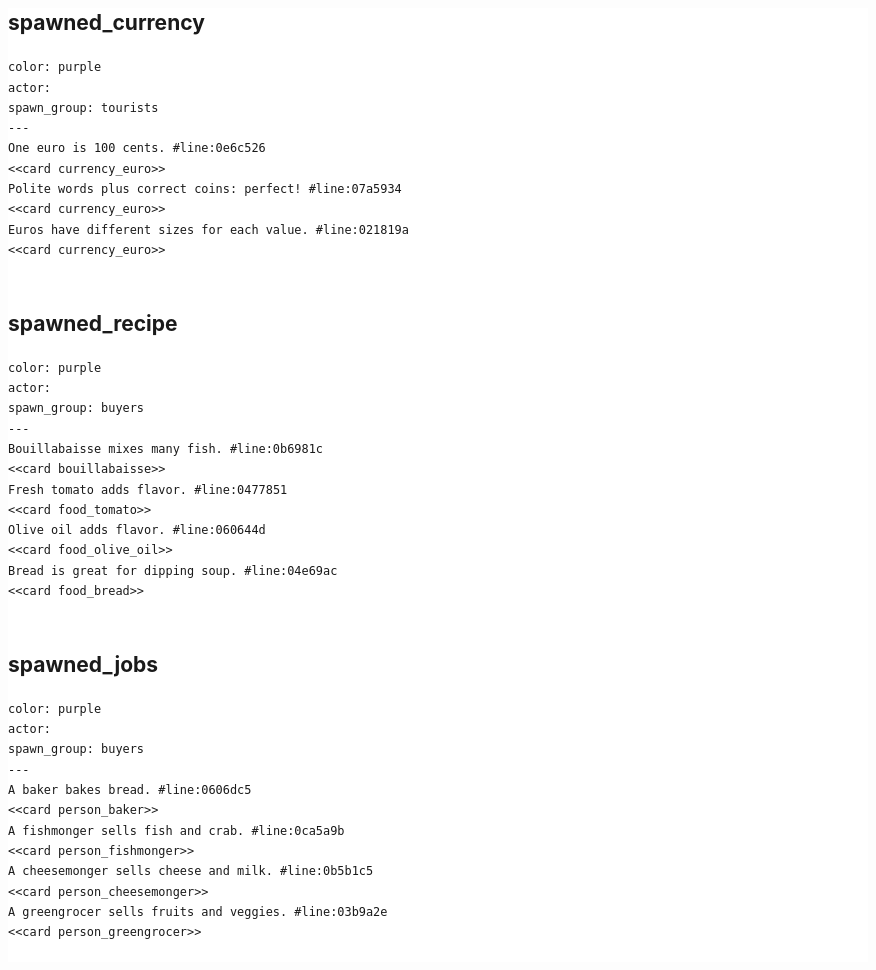 <a id="ys-node-spawned-currency"></a>
## spawned_currency

<div class="yarn-node" data-title="spawned_currency"><pre class="yarn-code" style="--node-color:purple"><code><span class="yarn-header-dim">color: purple</span>
<span class="yarn-header-dim">actor: </span>
<span class="yarn-header-dim">spawn_group: tourists </span>
<span class="yarn-header-dim">---</span>
<span class="yarn-line">One euro is 100 cents. <span class="yarn-meta">#line:0e6c526 </span></span>
<span class="yarn-cmd">&lt;&lt;card currency_euro&gt;&gt;</span>
<span class="yarn-line">Polite words plus correct coins: perfect! <span class="yarn-meta">#line:07a5934 </span></span>
<span class="yarn-cmd">&lt;&lt;card currency_euro&gt;&gt;</span>
<span class="yarn-line">Euros have different sizes for each value. <span class="yarn-meta">#line:021819a </span></span>
<span class="yarn-cmd">&lt;&lt;card currency_euro&gt;&gt;</span>

</code></pre></div>

<a id="ys-node-spawned-recipe"></a>
## spawned_recipe

<div class="yarn-node" data-title="spawned_recipe"><pre class="yarn-code" style="--node-color:purple"><code><span class="yarn-header-dim">color: purple</span>
<span class="yarn-header-dim">actor: </span>
<span class="yarn-header-dim">spawn_group: buyers </span>
<span class="yarn-header-dim">---</span>
<span class="yarn-line">Bouillabaisse mixes many fish. <span class="yarn-meta">#line:0b6981c </span></span>
<span class="yarn-cmd">&lt;&lt;card bouillabaisse&gt;&gt;</span>
<span class="yarn-line">Fresh tomato adds flavor. <span class="yarn-meta">#line:0477851 </span></span>
<span class="yarn-cmd">&lt;&lt;card food_tomato&gt;&gt;</span>
<span class="yarn-line">Olive oil adds flavor. <span class="yarn-meta">#line:060644d </span></span>
<span class="yarn-cmd">&lt;&lt;card food_olive_oil&gt;&gt;</span>
<span class="yarn-line">Bread is great for dipping soup. <span class="yarn-meta">#line:04e69ac </span></span>
<span class="yarn-cmd">&lt;&lt;card food_bread&gt;&gt;</span>

</code></pre></div>

<a id="ys-node-spawned-jobs"></a>
## spawned_jobs

<div class="yarn-node" data-title="spawned_jobs"><pre class="yarn-code" style="--node-color:purple"><code><span class="yarn-header-dim">color: purple</span>
<span class="yarn-header-dim">actor: </span>
<span class="yarn-header-dim">spawn_group: buyers </span>
<span class="yarn-header-dim">---</span>
<span class="yarn-line">A baker bakes bread. <span class="yarn-meta">#line:0606dc5 </span></span>
<span class="yarn-cmd">&lt;&lt;card person_baker&gt;&gt;</span>
<span class="yarn-line">A fishmonger sells fish and crab. <span class="yarn-meta">#line:0ca5a9b </span></span>
<span class="yarn-cmd">&lt;&lt;card person_fishmonger&gt;&gt;</span>
<span class="yarn-line">A cheesemonger sells cheese and milk. <span class="yarn-meta">#line:0b5b1c5 </span></span>
<span class="yarn-cmd">&lt;&lt;card person_cheesemonger&gt;&gt;</span>
<span class="yarn-line">A greengrocer sells fruits and veggies. <span class="yarn-meta">#line:03b9a2e </span></span>
<span class="yarn-cmd">&lt;&lt;card person_greengrocer&gt;&gt;</span>

</code></pre></div>


